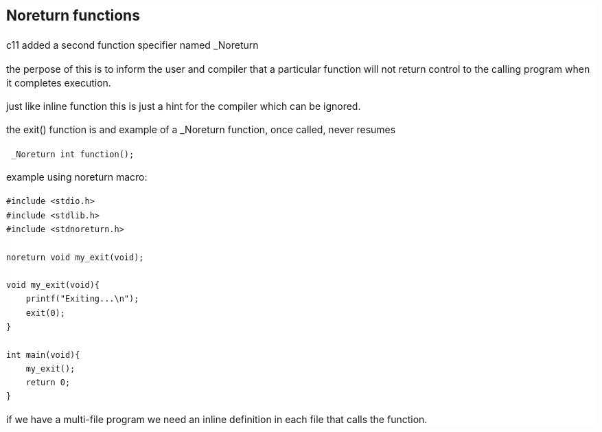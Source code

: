 ## Noreturn functions

c11 added a second function specifier named \_Noreturn

the perpose of this is to inform the user and compiler that a particular function will not return control to the calling program when it completes execution.

just like inline function this is just a hint for the compiler which can be ignored.

the exit() function is and example of a \_Noreturn function, once called, never resumes

```
 _Noreturn int function();
```

example using noreturn macro:

```
#include <stdio.h>
#include <stdlib.h>
#include <stdnoreturn.h>

noreturn void my_exit(void);

void my_exit(void){
    printf("Exiting...\n");
    exit(0);
}

int main(void){
    my_exit();
    return 0;
}
```

if we have a multi-file program we need an inline definition in each file that calls the function.
